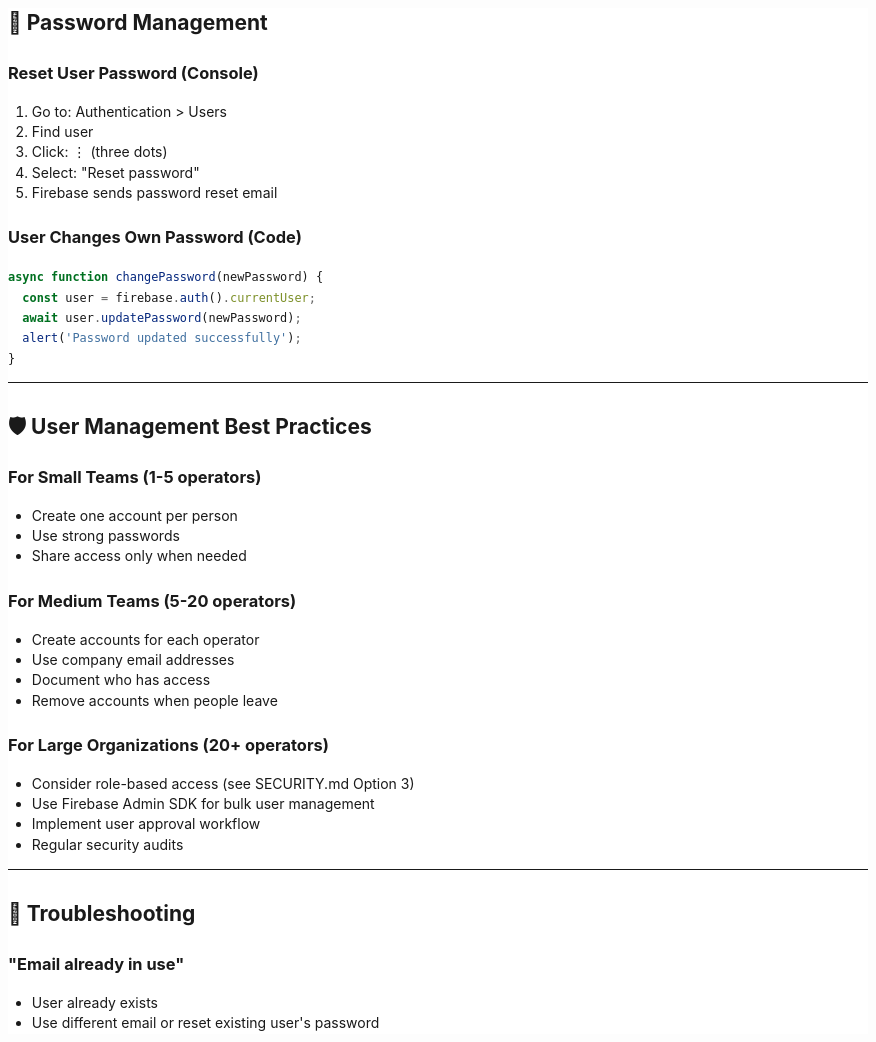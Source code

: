 
## 🔑 Password Management

### Reset User Password (Console)

1. Go to: Authentication > Users
2. Find user
3. Click: ⋮ (three dots)
4. Select: "Reset password"
5. Firebase sends password reset email

### User Changes Own Password (Code)

```javascript
async function changePassword(newPassword) {
  const user = firebase.auth().currentUser;
  await user.updatePassword(newPassword);
  alert('Password updated successfully');
}
```

---

## 🛡️ User Management Best Practices

### For Small Teams (1-5 operators)
- Create one account per person
- Use strong passwords
- Share access only when needed

### For Medium Teams (5-20 operators)
- Create accounts for each operator
- Use company email addresses
- Document who has access
- Remove accounts when people leave

### For Large Organizations (20+ operators)
- Consider role-based access (see SECURITY.md Option 3)
- Use Firebase Admin SDK for bulk user management
- Implement user approval workflow
- Regular security audits

---

## 🐛 Troubleshooting

### "Email already in use"
- User already exists
- Use different email or reset existing user's password
